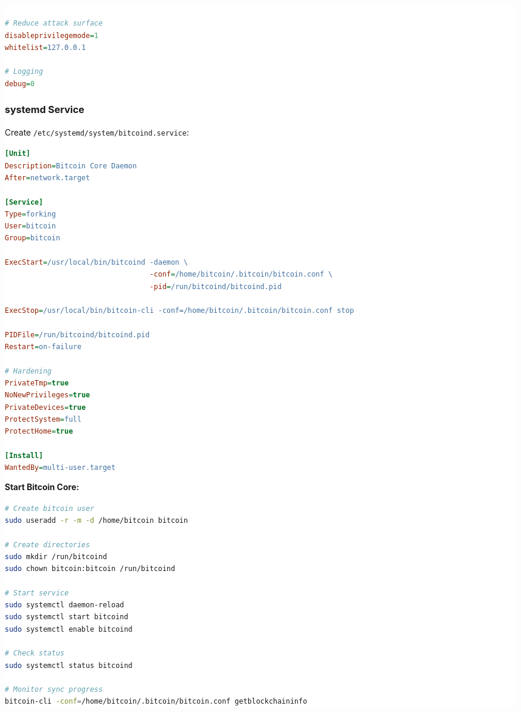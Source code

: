 ```ini

# Reduce attack surface
disableprivilegemode=1
whitelist=127.0.0.1

# Logging
debug=0
```

### systemd Service

Create `/etc/systemd/system/bitcoind.service`:

```ini
[Unit]
Description=Bitcoin Core Daemon
After=network.target

[Service]
Type=forking
User=bitcoin
Group=bitcoin

ExecStart=/usr/local/bin/bitcoind -daemon \
                                  -conf=/home/bitcoin/.bitcoin/bitcoin.conf \
                                  -pid=/run/bitcoind/bitcoind.pid

ExecStop=/usr/local/bin/bitcoin-cli -conf=/home/bitcoin/.bitcoin/bitcoin.conf stop

PIDFile=/run/bitcoind/bitcoind.pid
Restart=on-failure

# Hardening
PrivateTmp=true
NoNewPrivileges=true
PrivateDevices=true
ProtectSystem=full
ProtectHome=true

[Install]
WantedBy=multi-user.target
```

**Start Bitcoin Core:**

```bash
# Create bitcoin user
sudo useradd -r -m -d /home/bitcoin bitcoin

# Create directories
sudo mkdir /run/bitcoind
sudo chown bitcoin:bitcoin /run/bitcoind

# Start service
sudo systemctl daemon-reload
sudo systemctl start bitcoind
sudo systemctl enable bitcoind

# Check status
sudo systemctl status bitcoind

# Monitor sync progress
bitcoin-cli -conf=/home/bitcoin/.bitcoin/bitcoin.conf getblockchaininfo
```
